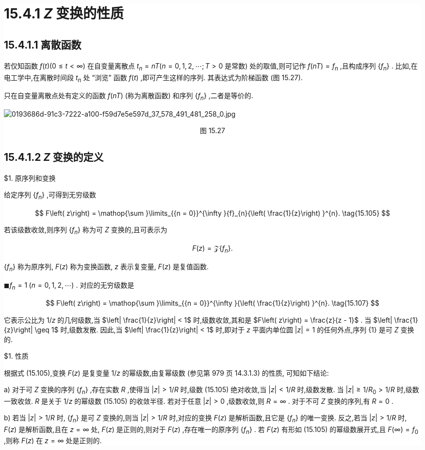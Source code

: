# 15.4.1 $Z$ 变换的性质

## 15.4.1.1 离散函数

若仅知函数 $f\left( t\right) \left( {0 \leq  t < \infty }\right)$ 在自变量离散点 ${t}_{n} = {nT}(n = 0,1,2,\cdots ;T > 0$ 是常数) 处的取值,则可记作 $f\left( {nT}\right)  = {f}_{n}$ ,且构成序列 $\left\{  {f}_{n}\right\}$ . 比如,在电工学中,在离散时间段 ${t}_{n}$ 处 “浏览” 函数 $f\left( t\right)$ ,即可产生这样的序列. 其表达式为阶梯函数 (图 15.27).

只在自变量离散点处有定义的函数 $f\left( {nT}\right)$ (称为离散函数) 和序列 $\left\{  {f}_{n}\right\}$ ,二者是等价的.

![0193686d-91c3-7222-a100-f59d7e5e597d_37_578_491_481_258_0.jpg](/images/0193686d-91c3-7222-a100-f59d7e5e597d_37_578_491_481_258_0.jpg)

<center>图 15.27</center>

## 15.4.1.2 $Z$ 变换的定义

$1. 原序列和变换

给定序列 $\left\{  {f}_{n}\right\}$ ,可得到无穷级数

$$
F\left( z\right)  = \mathop{\sum }\limits_{{n = 0}}^{\infty }{f}_{n}{\left( \frac{1}{z}\right) }^{n}. \tag{15.105}
$$

若该级数收敛,则序列 $\left\{  {f}_{n}\right\}$ 称为可 $Z$ 变换的,且可表示为

$$
F\left( z\right)  = \mathcal{Z}\left\{  {f}_{n}\right\}  . \tag{15.106}
$$

$\left\{  {f}_{n}\right\}$ 称为原序列, $F\left( z\right)$ 称为变换函数, $z$ 表示复变量, $F\left( z\right)$ 是复值函数.

$\blacksquare {f}_{n} = 1\;\left( {n = 0,1,2,\cdots }\right)$ . 对应的无穷级数是

$$
F\left( z\right)  = \mathop{\sum }\limits_{{n = 0}}^{\infty }{\left( \frac{1}{z}\right) }^{n}. \tag{15.107}
$$

它表示公比为 $1/z$ 的几何级数,当 $\left| \frac{1}{z}\right|  < 1$ 时,级数收敛,其和是 $F\left( z\right)  = \frac{z}{z - 1}$ . 当 $\left| \frac{1}{z}\right|  \geq  1$ 时,级数发散. 因此,当 $\left| \frac{1}{z}\right|  < 1$ 时,即对于 $z$ 平面内单位圆 $\left| z\right|  = 1$ 的任何外点,序列 $\{ 1\}$ 是可 $Z$ 变换的.

$1. 性质

根据式 (15.105),变换 $F\left( z\right)$ 是复变量 $1/z$ 的幂级数,由复幂级数 (参见第 979 页 14.3.1.3) 的性质, 可知如下结论:

a) 对于可 $Z$ 变换的序列 $\left\{  {f}_{n}\right\}$ ,存在实数 $R$ ,使得当 $\left| z\right|  > 1/R$ 时,级数 (15.105) 绝对收敛,当 $\left| z\right|  < 1/R$ 时,级数发散. 当 $\left| z\right|  \geq  1/{R}_{0} > 1/R$ 时,级数一致收敛. $R$ 是关于 $1/z$ 的幂级数 (15.105) 的收敛半径. 若对于任意 $\left| z\right|  > 0$ ,级数收敛,则 $R = \infty$ . 对于不可 $Z$ 变换的序列,有 $R = 0$ .

b) 若当 $\left| z\right|  > 1/R$ 时, $\left\{  {f}_{n}\right\}$ 是可 $Z$ 变换的,则当 $\left| z\right|  > 1/R$ 时,对应的变换 $F\left( z\right)$ 是解析函数,且它是 $\left\{  {f}_{n}\right\}$ 的唯一变换. 反之,若当 $\left| z\right|  > 1/R$ 时, $F\left( z\right)$ 是解析函数,且在 $z = \infty$ 处, $F\left( z\right)$ 是正则的,则对于 $F\left( z\right)$ ,存在唯一的原序列 $\left\{  {f}_{n}\right\}$ . 若 $F\left( z\right)$ 有形如 (15.105) 的幂级数展开式,且 $F\left( \infty \right)  = {f}_{0}$ ,则称 $F\left( z\right)$ 在 $z = \infty$ 处是正则的.
